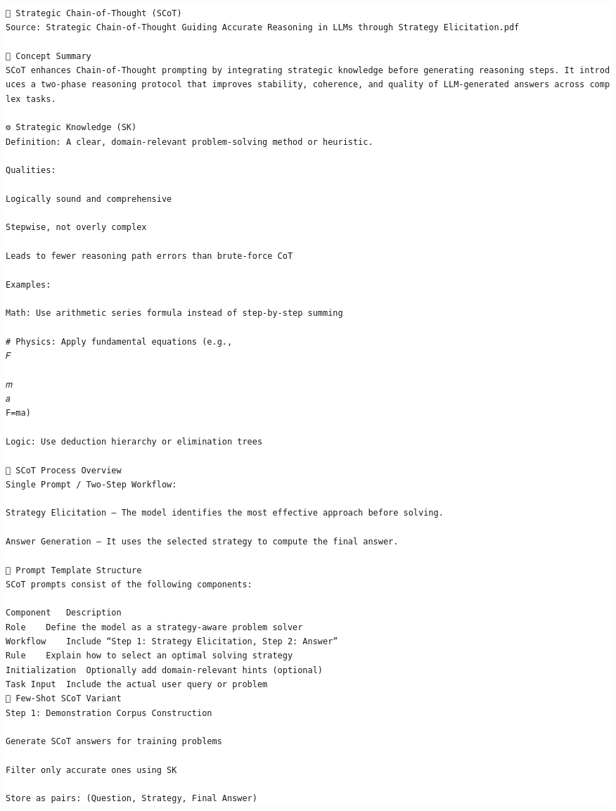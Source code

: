     🧠 Strategic Chain-of-Thought (SCoT)
    Source: Strategic Chain-of-Thought Guiding Accurate Reasoning in LLMs through Strategy Elicitation.pdf
    
    🔹 Concept Summary
    SCoT enhances Chain-of-Thought prompting by integrating strategic knowledge before generating reasoning steps. It introduces a two-phase reasoning protocol that improves stability, coherence, and quality of LLM-generated answers across complex tasks.
    
    ⚙️ Strategic Knowledge (SK)
    Definition: A clear, domain-relevant problem-solving method or heuristic.
    
    Qualities:
    
    Logically sound and comprehensive
    
    Stepwise, not overly complex
    
    Leads to fewer reasoning path errors than brute-force CoT
    
    Examples:
    
    Math: Use arithmetic series formula instead of step-by-step summing
    
    # Physics: Apply fundamental equations (e.g.,
    𝐹
    
    𝑚
    𝑎
    F=ma)
    
    Logic: Use deduction hierarchy or elimination trees
    
    🔁 SCoT Process Overview
    Single Prompt / Two-Step Workflow:
    
    Strategy Elicitation — The model identifies the most effective approach before solving.
    
    Answer Generation — It uses the selected strategy to compute the final answer.
    
    📄 Prompt Template Structure
    SCoT prompts consist of the following components:
    
    Component	Description
    Role	Define the model as a strategy-aware problem solver
    Workflow	Include “Step 1: Strategy Elicitation, Step 2: Answer”
    Rule	Explain how to select an optimal solving strategy
    Initialization	Optionally add domain-relevant hints (optional)
    Task Input	Include the actual user query or problem
    🧪 Few-Shot SCoT Variant
    Step 1: Demonstration Corpus Construction
    
    Generate SCoT answers for training problems
    
    Filter only accurate ones using SK
    
    Store as pairs: (Question, Strategy, Final Answer)
    